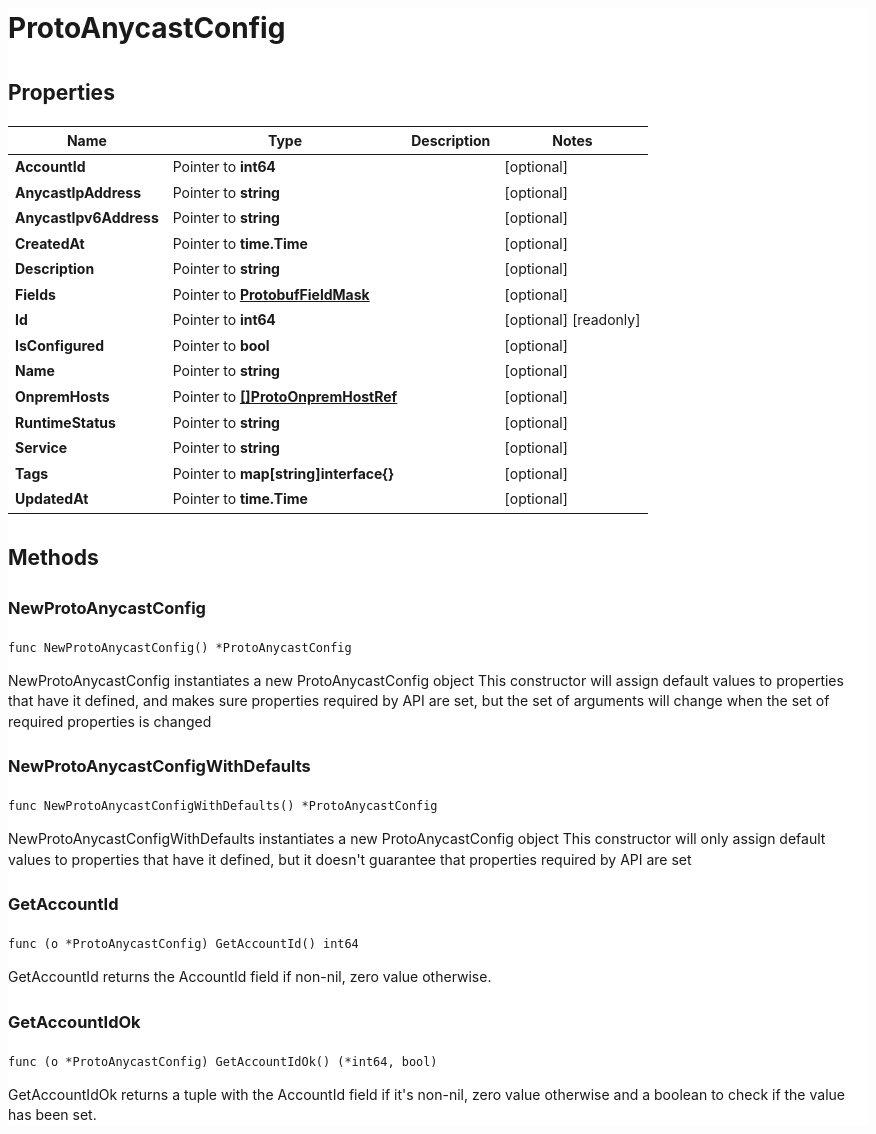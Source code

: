 # ProtoAnycastConfig

## Properties

Name | Type | Description | Notes
------------ | ------------- | ------------- | -------------
**AccountId** | Pointer to **int64** |  | [optional] 
**AnycastIpAddress** | Pointer to **string** |  | [optional] 
**AnycastIpv6Address** | Pointer to **string** |  | [optional] 
**CreatedAt** | Pointer to **time.Time** |  | [optional] 
**Description** | Pointer to **string** |  | [optional] 
**Fields** | Pointer to [**ProtobufFieldMask**](ProtobufFieldMask.md) |  | [optional] 
**Id** | Pointer to **int64** |  | [optional] [readonly] 
**IsConfigured** | Pointer to **bool** |  | [optional] 
**Name** | Pointer to **string** |  | [optional] 
**OnpremHosts** | Pointer to [**[]ProtoOnpremHostRef**](ProtoOnpremHostRef.md) |  | [optional] 
**RuntimeStatus** | Pointer to **string** |  | [optional] 
**Service** | Pointer to **string** |  | [optional] 
**Tags** | Pointer to **map[string]interface{}** |  | [optional] 
**UpdatedAt** | Pointer to **time.Time** |  | [optional] 

## Methods

### NewProtoAnycastConfig

`func NewProtoAnycastConfig() *ProtoAnycastConfig`

NewProtoAnycastConfig instantiates a new ProtoAnycastConfig object
This constructor will assign default values to properties that have it defined,
and makes sure properties required by API are set, but the set of arguments
will change when the set of required properties is changed

### NewProtoAnycastConfigWithDefaults

`func NewProtoAnycastConfigWithDefaults() *ProtoAnycastConfig`

NewProtoAnycastConfigWithDefaults instantiates a new ProtoAnycastConfig object
This constructor will only assign default values to properties that have it defined,
but it doesn't guarantee that properties required by API are set

### GetAccountId

`func (o *ProtoAnycastConfig) GetAccountId() int64`

GetAccountId returns the AccountId field if non-nil, zero value otherwise.

### GetAccountIdOk

`func (o *ProtoAnycastConfig) GetAccountIdOk() (*int64, bool)`

GetAccountIdOk returns a tuple with the AccountId field if it's non-nil, zero value otherwise
and a boolean to check if the value has been set.
